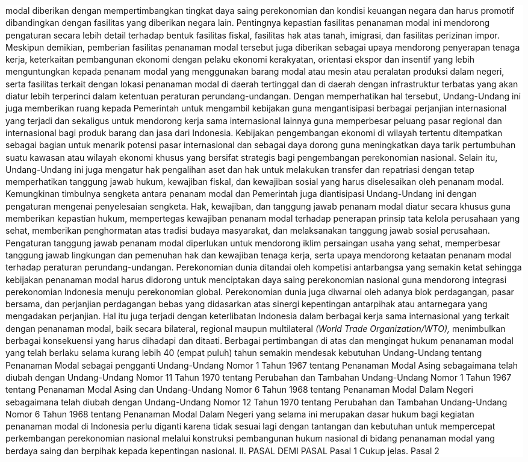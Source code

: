 modal diberikan dengan mempertimbangkan tingkat daya saing perekonomian dan kondisi keuangan negara dan harus promotif dibandingkan dengan fasilitas yang diberikan negara lain. Pentingnya kepastian fasilitas penanaman modal ini mendorong pengaturan secara lebih detail terhadap bentuk fasilitas fiskal, fasilitas hak atas tanah, imigrasi, dan fasilitas perizinan impor. Meskipun demikian, pemberian fasilitas penanaman modal tersebut juga diberikan sebagai upaya mendorong penyerapan tenaga kerja, keterkaitan pembangunan ekonomi dengan pelaku ekonomi kerakyatan, orientasi ekspor dan insentif yang lebih menguntungkan kepada penanam modal yang menggunakan barang modal atau mesin atau peralatan produksi dalam negeri, serta fasilitas terkait dengan lokasi penanaman modal di daerah tertinggal dan di daerah dengan infrastruktur terbatas yang akan diatur lebih terperinci dalam ketentuan peraturan perundang-undangan. Dengan memperhatikan hal tersebut, Undang-Undang ini juga memberikan ruang kepada Pemerintah untuk mengambil kebijakan guna mengantisipasi berbagai perjanjian internasional yang terjadi dan sekaligus untuk mendorong kerja sama internasional lainnya guna memperbesar peluang pasar regional dan internasional bagi produk barang dan jasa dari Indonesia. Kebijakan pengembangan ekonomi di wilayah tertentu ditempatkan sebagai bagian untuk menarik potensi pasar internasional dan sebagai daya dorong guna meningkatkan daya tarik pertumbuhan suatu kawasan atau wilayah ekonomi khusus yang bersifat strategis bagi pengembangan perekonomian nasional. Selain itu, Undang-Undang ini juga mengatur hak pengalihan aset dan hak untuk melakukan transfer dan repatriasi dengan tetap memperhatikan tanggung jawab hukum, kewajiban fiskal, dan kewajiban sosial yang harus diselesaikan oleh penanam modal. Kemungkinan timbulnya sengketa antara penanam modal dan Pemerintah juga diantisipasi Undang-Undang ini dengan pengaturan mengenai penyelesaian sengketa. Hak, kewajiban, dan tanggung jawab penanam modal diatur secara khusus guna memberikan kepastian hukum, mempertegas kewajiban penanam modal terhadap penerapan prinsip tata kelola perusahaan yang sehat, memberikan penghormatan atas tradisi budaya masyarakat, dan melaksanakan tanggung jawab sosial perusahaan. Pengaturan tanggung jawab penanam modal diperlukan untuk mendorong iklim persaingan usaha yang sehat, memperbesar tanggung jawab lingkungan dan pemenuhan hak dan kewajiban tenaga kerja, serta upaya mendorong ketaatan penanam modal terhadap peraturan perundang-undangan. Perekonomian dunia ditandai oleh kompetisi antarbangsa yang semakin ketat sehingga kebijakan penanaman modal harus didorong untuk menciptakan daya saing perekonomian nasional guna mendorong integrasi perekonomian Indonesia menuju perekonomian global. Perekonomian dunia juga diwarnai oleh adanya blok perdagangan, pasar bersama, dan perjanjian perdagangan bebas yang didasarkan atas sinergi kepentingan antarpihak atau antarnegara yang mengadakan perjanjian. Hal itu juga terjadi dengan keterlibatan Indonesia dalam berbagai kerja sama internasional yang terkait dengan penanaman modal, baik secara bilateral, regional maupun multilateral _(World Trade Organization/WTO),_ menimbulkan berbagai konsekuensi yang harus dihadapi dan ditaati. Berbagai pertimbangan di atas dan mengingat hukum penanaman modal yang telah berlaku selama kurang lebih 40 (empat puluh) tahun semakin mendesak kebutuhan Undang-Undang tentang Penanaman Modal sebagai pengganti Undang-Undang Nomor 1 Tahun 1967 tentang Penanaman Modal Asing sebagaimana telah diubah dengan Undang-Undang Nomor 11 Tahun 1970 tentang Perubahan dan Tambahan Undang-Undang Nomor 1 Tahun 1967 tentang Penanaman Modal Asing dan Undang-Undang Nomor 6 Tahun 1968 tentang Penanaman Modal Dalam Negeri sebagaimana telah diubah dengan Undang-Undang Nomor 12 Tahun 1970 tentang Perubahan dan Tambahan Undang-Undang Nomor 6 Tahun 1968 tentang Penanaman Modal Dalam Negeri yang selama ini merupakan dasar hukum bagi kegiatan penanaman modal di Indonesia perlu diganti karena tidak sesuai lagi dengan tantangan dan kebutuhan untuk mempercepat perkembangan perekonomian nasional melalui konstruksi pembangunan hukum nasional di bidang penanaman modal yang berdaya saing dan berpihak kepada kepentingan nasional. II. PASAL DEMI PASAL Pasal 1 Cukup jelas.
Pasal 2